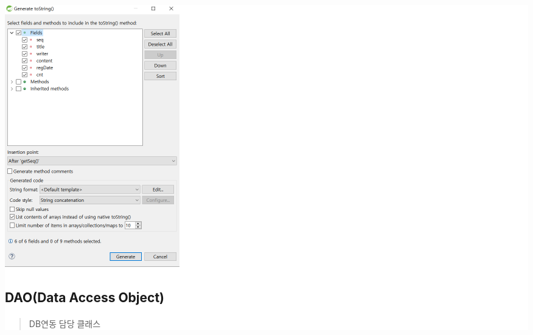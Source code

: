 

<img src="images/image-20210203163530309.png" alt="image-20210203163530309" style="zoom:50%;" />



## DAO(Data Access Object)

> DB연동 담당 클래스
